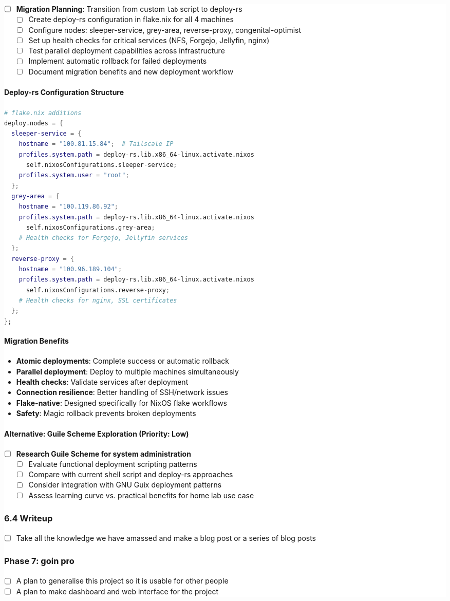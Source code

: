 - [ ] **Migration Planning**: Transition from custom `lab` script to deploy-rs
  - [ ] Create deploy-rs configuration in flake.nix for all 4 machines
  - [ ] Configure nodes: sleeper-service, grey-area, reverse-proxy, congenital-optimist
  - [ ] Set up health checks for critical services (NFS, Forgejo, Jellyfin, nginx)
  - [ ] Test parallel deployment capabilities across infrastructure
  - [ ] Implement automatic rollback for failed deployments
  - [ ] Document migration benefits and new deployment workflow

#### Deploy-rs Configuration Structure
```nix
# flake.nix additions
deploy.nodes = {
  sleeper-service = {
    hostname = "100.81.15.84";  # Tailscale IP
    profiles.system.path = deploy-rs.lib.x86_64-linux.activate.nixos 
      self.nixosConfigurations.sleeper-service;
    profiles.system.user = "root";
  };
  grey-area = {
    hostname = "100.119.86.92";
    profiles.system.path = deploy-rs.lib.x86_64-linux.activate.nixos
      self.nixosConfigurations.grey-area;
    # Health checks for Forgejo, Jellyfin services
  };
  reverse-proxy = {
    hostname = "100.96.189.104";
    profiles.system.path = deploy-rs.lib.x86_64-linux.activate.nixos
      self.nixosConfigurations.reverse-proxy;
    # Health checks for nginx, SSL certificates
  };
};
```

#### Migration Benefits
- **Atomic deployments**: Complete success or automatic rollback
- **Parallel deployment**: Deploy to multiple machines simultaneously  
- **Health checks**: Validate services after deployment
- **Connection resilience**: Better handling of SSH/network issues
- **Flake-native**: Designed specifically for NixOS flake workflows
- **Safety**: Magic rollback prevents broken deployments

#### Alternative: Guile Scheme Exploration (Priority: Low)
- [ ] **Research Guile Scheme for system administration**
  - [ ] Evaluate functional deployment scripting patterns
  - [ ] Compare with current shell script and deploy-rs approaches
  - [ ] Consider integration with GNU Guix deployment patterns
  - [ ] Assess learning curve vs. practical benefits for home lab use case
### 6.4 Writeup
- [ ] Take all the knowledge we have amassed and make a blog post or a series of blog posts

### Phase 7: goin pro 
- [ ] A plan to generalise this project so it is usable for other people
- [ ] A plan to make dashboard and web interface for the project 
